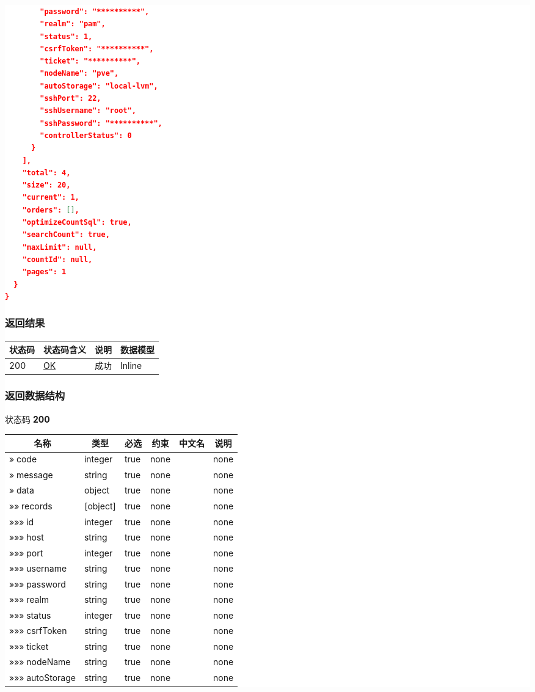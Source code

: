 ```json
        "password": "**********",
        "realm": "pam",
        "status": 1,
        "csrfToken": "**********",
        "ticket": "**********",
        "nodeName": "pve",
        "autoStorage": "local-lvm",
        "sshPort": 22,
        "sshUsername": "root",
        "sshPassword": "**********",
        "controllerStatus": 0
      }
    ],
    "total": 4,
    "size": 20,
    "current": 1,
    "orders": [],
    "optimizeCountSql": true,
    "searchCount": true,
    "maxLimit": null,
    "countId": null,
    "pages": 1
  }
}
```

### 返回结果

|状态码|状态码含义|说明|数据模型|
|---|---|---|---|
|200|[OK](https://tools.ietf.org/html/rfc7231#section-6.3.1)|成功|Inline|

### 返回数据结构

状态码 **200**

|名称|类型|必选|约束|中文名|说明|
|---|---|---|---|---|---|
|» code|integer|true|none||none|
|» message|string|true|none||none|
|» data|object|true|none||none|
|»» records|[object]|true|none||none|
|»»» id|integer|true|none||none|
|»»» host|string|true|none||none|
|»»» port|integer|true|none||none|
|»»» username|string|true|none||none|
|»»» password|string|true|none||none|
|»»» realm|string|true|none||none|
|»»» status|integer|true|none||none|
|»»» csrfToken|string|true|none||none|
|»»» ticket|string|true|none||none|
|»»» nodeName|string|true|none||none|
|»»» autoStorage|string|true|none||none|